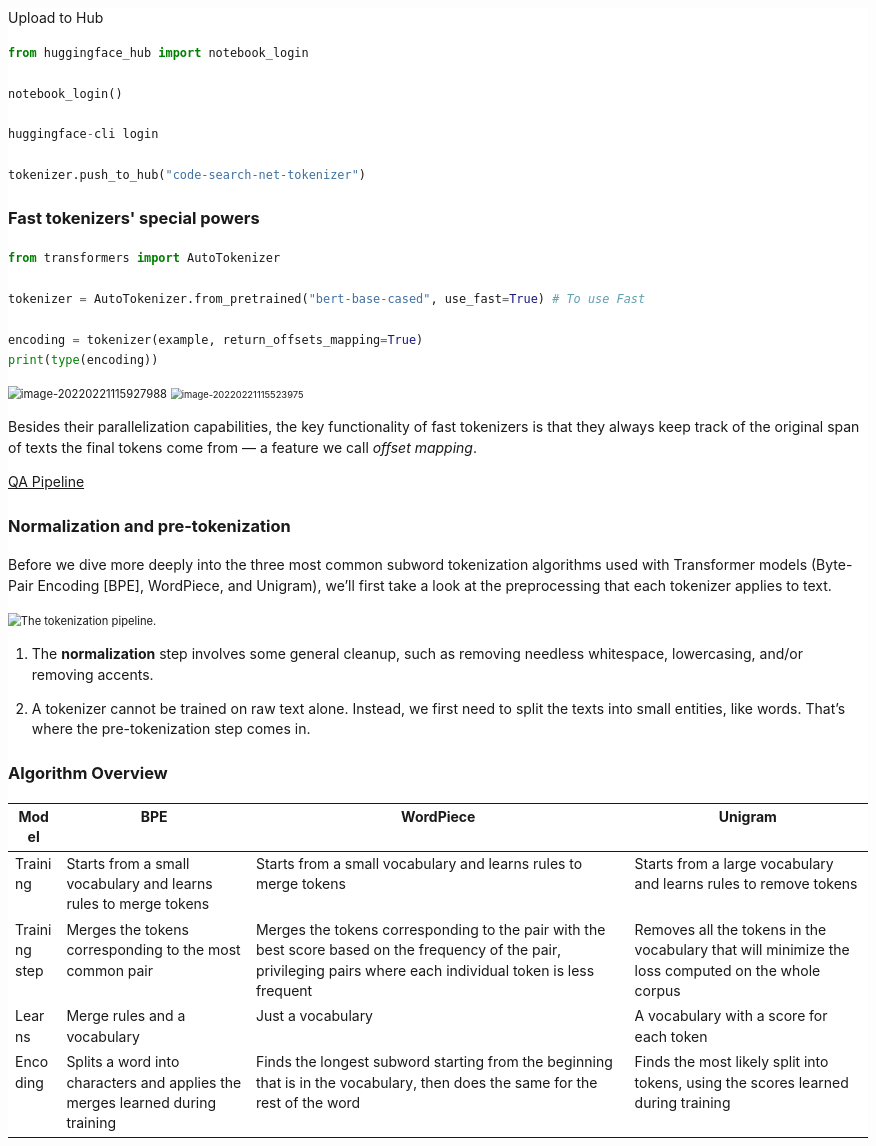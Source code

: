 Upload to Hub

```python
from huggingface_hub import notebook_login

notebook_login()

huggingface-cli login

tokenizer.push_to_hub("code-search-net-tokenizer")
```

### Fast tokenizers' special powers

```python
from transformers import AutoTokenizer

tokenizer = AutoTokenizer.from_pretrained("bert-base-cased", use_fast=True) # To use Fast

encoding = tokenizer(example, return_offsets_mapping=True)
print(type(encoding))
```

<img src="https://chqwer2.github.io/img/Typora/image-20220221115927988.png" alt="image-20220221115927988" style="zoom:80%;" />

<img src="https://chqwer2.github.io/img/Typora/image-20220221115523975.png" alt="image-20220221115523975" style="zoom:67%;" />

Besides their parallelization capabilities, the key functionality of  fast tokenizers is that they always keep track of the original span of  texts the final tokens come from — a feature we call *offset mapping*. 

[QA Pipeline](https://huggingface.co/course/chapter6/4?fw=pt)

### Normalization and pre-tokenization

Before we dive more deeply into the three most common subword  tokenization algorithms used with Transformer models (Byte-Pair Encoding [BPE], WordPiece, and Unigram), we’ll first take a look at the  preprocessing that each tokenizer applies to text. 

<img src="https://huggingface.co/course/static/chapter6/tokenization_pipeline.PNG" alt="The tokenization pipeline." style="zoom:80%;" />

1. The **normalization** step involves some general cleanup, such as removing  needless whitespace, lowercasing, and/or removing accents.

2. A tokenizer cannot be trained on raw text alone. Instead, we first need to split the texts into small entities, like words. That’s where the  pre-tokenization step comes in. 

### Algorithm Overview

| Model         | BPE                                                          | WordPiece                                                    | Unigram                                                      |
| ------------- | ------------------------------------------------------------ | ------------------------------------------------------------ | ------------------------------------------------------------ |
| Training      | Starts from a small vocabulary and learns rules to merge tokens | Starts from a small vocabulary and learns rules to merge tokens | Starts from a large vocabulary and learns rules to remove tokens |
| Training step | Merges the tokens corresponding to the most common pair      | Merges the tokens corresponding to the pair with the  best score based on the frequency of the pair, privileging pairs where  each individual token is less frequent | Removes all the tokens in the vocabulary that will minimize the loss computed on the whole corpus |
| Learns        | Merge rules and a vocabulary                                 | Just a vocabulary                                            | A vocabulary with a score for each token                     |
| Encoding      | Splits a word into characters and applies the merges learned during training | Finds the longest subword starting from the beginning that is in the vocabulary, then does the same for the rest of the word | Finds the most likely split into tokens, using the scores learned during training |
